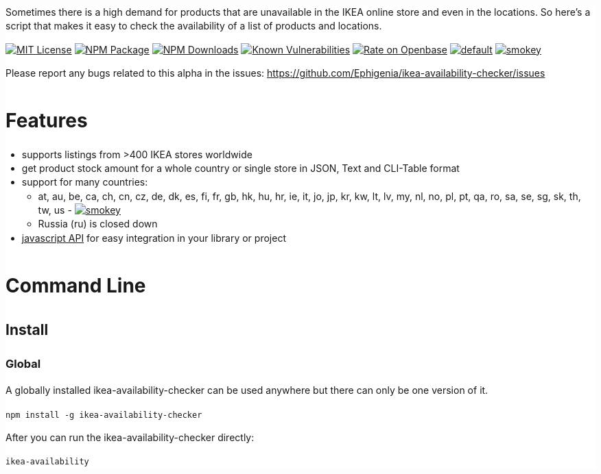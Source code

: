 Sometimes there is a high demand for products that are unavailable in the IKEA online store and even in the locations. So here’s a script that makes it easy to check the availability of a list of products and locations.

[![MIT License](https://badges.frapsoft.com/os/mit/mit.svg?v=102)](https://github.com/ellerbrock/open-source-badge/)
[![NPM Package](https://badge.fury.io/js/ikea-availability-checker.svg)](https://www.npmjs.com/package/ikea-availability-checker)
[![NPM Downloads](https://img.shields.io/npm/dt/ikea-availability-checker.svg)](https://www.npmjs.com/package/ikea-availability-checker)
[![Known Vulnerabilities](https://snyk.io/test/github/ephigenia/ikea-availability-checker/badge.svg)](https://snyk.io/test/github/ephigenia/ikea-availability-checker)
[![Rate on Openbase](https://badges.openbase.com/js/rating/ikea-availability-checker.svg)](https://openbase.com/js/ikea-availability-checker?utm_source=embedded&utm_medium=badge&utm_campaign=rate-badge)
[![default](https://github.com/Ephigenia/ikea-availability-checker/actions/workflows/default.yml/badge.svg?branch=master)](https://github.com/Ephigenia/ikea-availability-checker/actions/workflows/default.yml)
[![smokey](https://github.com/Ephigenia/ikea-availability-checker/actions/workflows/smokey.yml/badge.svg)](https://github.com/Ephigenia/ikea-availability-checker/actions/workflows/smokey.yml)

Please report any bugs related to this alpha in the issues: https://github.com/Ephigenia/ikea-availability-checker/issues

# Features

-   supports listings from >400 IKEA stores worldwide
-   get product stock amount for a whole country or single store in JSON, Text and CLI-Table format
-   support for many countries:
    -   at, au, be, ca, ch, cn, cz, de, dk, es, fi, fr, gb, hk, hu, hr, ie, it, jo, jp, kr, kw, lt, lv, my, nl, no, pl, pt, qa, ro, sa, se, sg, sk, th, tw, us - [![smokey](https://github.com/Ephigenia/ikea-availability-checker/actions/workflows/smokey.yml/badge.svg?branch=alpha)](https://github.com/Ephigenia/ikea-availability-checker/actions/workflows/smokey.yml)
    -   Russia (ru) is closed down
-   [javascript API](#api) for easy integration in your library or project

# Command Line

## Install

### Global

A globally installed ikea-availability-checker can be used anywhere but there can only be one version of it.

    npm install -g ikea-availability-checker

After you can run the ikea-availability-checker directly:

    ikea-availability
